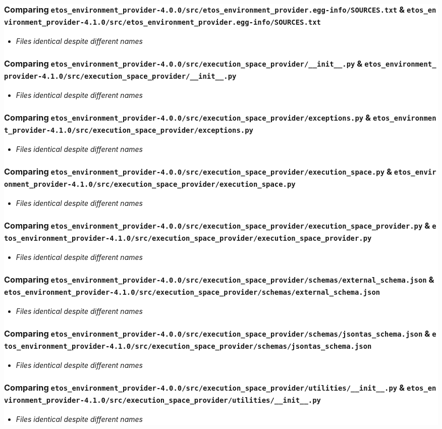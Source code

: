 ### Comparing `etos_environment_provider-4.0.0/src/etos_environment_provider.egg-info/SOURCES.txt` & `etos_environment_provider-4.1.0/src/etos_environment_provider.egg-info/SOURCES.txt`

 * *Files identical despite different names*

### Comparing `etos_environment_provider-4.0.0/src/execution_space_provider/__init__.py` & `etos_environment_provider-4.1.0/src/execution_space_provider/__init__.py`

 * *Files identical despite different names*

### Comparing `etos_environment_provider-4.0.0/src/execution_space_provider/exceptions.py` & `etos_environment_provider-4.1.0/src/execution_space_provider/exceptions.py`

 * *Files identical despite different names*

### Comparing `etos_environment_provider-4.0.0/src/execution_space_provider/execution_space.py` & `etos_environment_provider-4.1.0/src/execution_space_provider/execution_space.py`

 * *Files identical despite different names*

### Comparing `etos_environment_provider-4.0.0/src/execution_space_provider/execution_space_provider.py` & `etos_environment_provider-4.1.0/src/execution_space_provider/execution_space_provider.py`

 * *Files identical despite different names*

### Comparing `etos_environment_provider-4.0.0/src/execution_space_provider/schemas/external_schema.json` & `etos_environment_provider-4.1.0/src/execution_space_provider/schemas/external_schema.json`

 * *Files identical despite different names*

### Comparing `etos_environment_provider-4.0.0/src/execution_space_provider/schemas/jsontas_schema.json` & `etos_environment_provider-4.1.0/src/execution_space_provider/schemas/jsontas_schema.json`

 * *Files identical despite different names*

### Comparing `etos_environment_provider-4.0.0/src/execution_space_provider/utilities/__init__.py` & `etos_environment_provider-4.1.0/src/execution_space_provider/utilities/__init__.py`

 * *Files identical despite different names*
